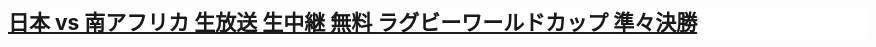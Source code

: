 ## [日本 vs 南アフリカ 生放送 生中継 無料 ラグビーワールドカップ 準々決勝](https://qiita.com/vokofabav/items/b54e6fbc20eaf200b04e)
